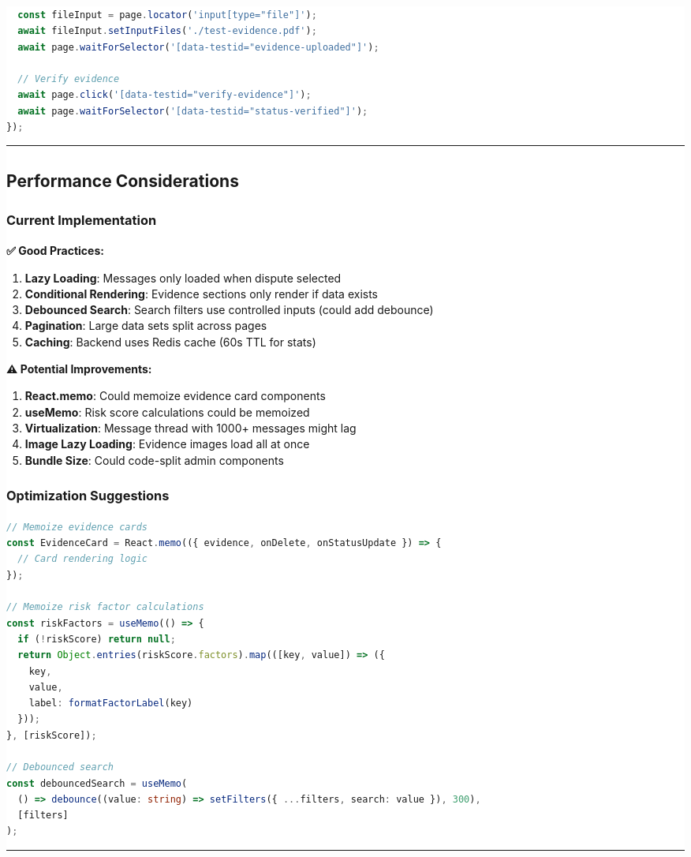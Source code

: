 ```typescript
  const fileInput = page.locator('input[type="file"]');
  await fileInput.setInputFiles('./test-evidence.pdf');
  await page.waitForSelector('[data-testid="evidence-uploaded"]');

  // Verify evidence
  await page.click('[data-testid="verify-evidence"]');
  await page.waitForSelector('[data-testid="status-verified"]');
});
```

---

## Performance Considerations

### Current Implementation

**✅ Good Practices:**
1. **Lazy Loading**: Messages only loaded when dispute selected
2. **Conditional Rendering**: Evidence sections only render if data exists
3. **Debounced Search**: Search filters use controlled inputs (could add debounce)
4. **Pagination**: Large data sets split across pages
5. **Caching**: Backend uses Redis cache (60s TTL for stats)

**⚠️ Potential Improvements:**
1. **React.memo**: Could memoize evidence card components
2. **useMemo**: Risk score calculations could be memoized
3. **Virtualization**: Message thread with 1000+ messages might lag
4. **Image Lazy Loading**: Evidence images load all at once
5. **Bundle Size**: Could code-split admin components

### Optimization Suggestions

```typescript
// Memoize evidence cards
const EvidenceCard = React.memo(({ evidence, onDelete, onStatusUpdate }) => {
  // Card rendering logic
});

// Memoize risk factor calculations
const riskFactors = useMemo(() => {
  if (!riskScore) return null;
  return Object.entries(riskScore.factors).map(([key, value]) => ({
    key,
    value,
    label: formatFactorLabel(key)
  }));
}, [riskScore]);

// Debounced search
const debouncedSearch = useMemo(
  () => debounce((value: string) => setFilters({ ...filters, search: value }), 300),
  [filters]
);
```

---
